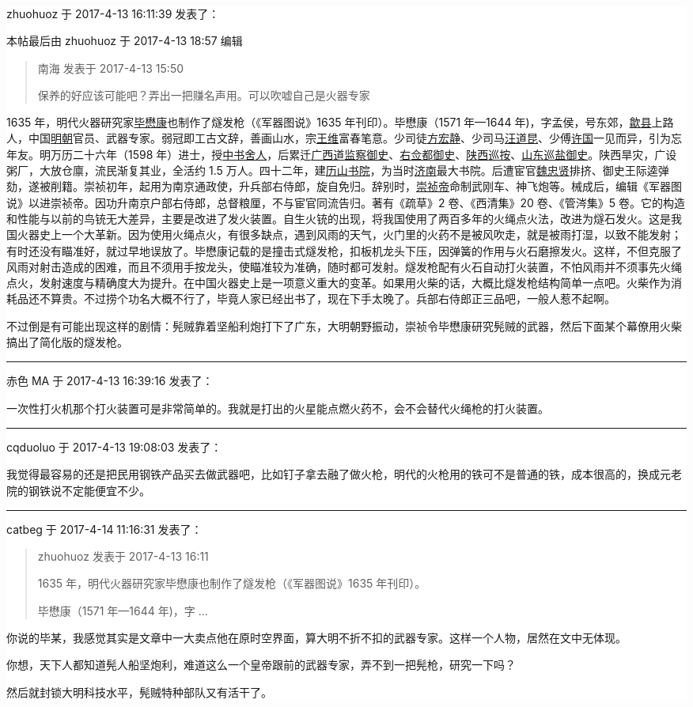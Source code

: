 
zhuohuoz 于 2017-4-13 16:11:39 发表了：

本帖最后由 zhuohuoz 于 2017-4-13 18:57 编辑

> 南海 发表于 2017-4-13 15:50
>
> 保养的好应该可能吧？弄出一把赚名声用。可以吹嘘自己是火器专家

1635 年，明代火器研究家[毕懋康](http://baike.baidu.com/item/%E6%AF%95%E6%87%8B%E5%BA%B7)也制作了燧发枪（《军器图说》1635 年刊印）。毕懋康（1571 年—1644 年)，字孟侯，号东郊，[歙县](http://baike.baidu.com/item/%E6%AD%99%E5%8E%BF)上路人，中国[明朝](http://baike.baidu.com/item/%E6%98%8E%E6%9C%9D/141291)官员、武器专家。弱冠即工古文辞，善画山水，宗[王维](http://baike.baidu.com/item/%E7%8E%8B%E7%BB%B4/37558)富春笔意。少司徒[方宏静](http://baike.baidu.com/item/%E6%96%B9%E5%AE%8F%E9%9D%99)、少司马[汪道昆](http://baike.baidu.com/item/%E6%B1%AA%E9%81%93%E6%98%86)、少傅[许国](http://baike.baidu.com/item/%E8%AE%B8%E5%9B%BD/9990414)一见而异，引为忘年友。明万历二十六年（1598 年）进士，授[中书舍人](http://baike.baidu.com/item/%E4%B8%AD%E4%B9%A6%E8%88%8D%E4%BA%BA)，后累迁[广西道](http://baike.baidu.com/item/%E5%B9%BF%E8%A5%BF%E9%81%93)[监察御史](http://baike.baidu.com/item/%E7%9B%91%E5%AF%9F%E5%BE%A1%E5%8F%B2)、[右佥都御史](http://baike.baidu.com/item/%E5%8F%B3%E4%BD%A5%E9%83%BD%E5%BE%A1%E5%8F%B2)、[陕西](http://baike.baidu.com/item/%E9%99%95%E8%A5%BF/193811)[巡按](http://baike.baidu.com/item/%E5%B7%A1%E6%8C%89)、[山东](http://baike.baidu.com/item/%E5%B1%B1%E4%B8%9C/155740)[巡盐御史](http://baike.baidu.com/item/%E5%B7%A1%E7%9B%90%E5%BE%A1%E5%8F%B2)。陕西旱灾，广设粥厂，大放仓廪，流民渐复其业，全活约 1.5 万人。四十二年，建[历山书院](http://baike.baidu.com/item/%E5%8E%86%E5%B1%B1%E4%B9%A6%E9%99%A2)，为当时[济南](http://baike.baidu.com/item/%E6%B5%8E%E5%8D%97/135066)最大书院。后遭宦官[魏忠贤](http://baike.baidu.com/item/%E9%AD%8F%E5%BF%A0%E8%B4%A4)排挤、御史王际逵弹劾，遂被削籍。崇祯初年，起用为南京通政使，升兵部右侍郎，旋自免归。辞别时，[崇祯帝](http://baike.baidu.com/item/%E5%B4%87%E7%A5%AF%E5%B8%9D)命制武刚车、神飞炮等。械成后，编辑《军器图说》以进崇祯帝。因功升南京户部右侍郎，总督粮厘，不与宦官同流告归。著有《疏草》2 卷、《西清集》20 卷、《管涔集》5 卷。它的构造和性能与以前的鸟铳无大差异，主要是改进了发火装置。自生火铳的出现，将我国使用了两百多年的火绳点火法，改进为燧石发火。这是我国火器史上一个大革新。因为使用火绳点火，有很多缺点，遇到风雨的天气，火门里的火药不是被风吹走，就是被雨打湿，以致不能发射；有时还没有瞄准好，就过早地误放了。毕懋康记载的是撞击式燧发枪，扣板机龙头下压，因弹簧的作用与火石磨擦发火。这样，不但克服了风雨对射击造成的困难，而且不须用手按龙头，使瞄准较为准确，随时都可发射。燧发枪配有火石自动打火装置，不怕风雨并不须事先火绳点火，发射速度与精确度大为提升。在中国火器史上是一项意义重大的变革。如果用火柴的话，大概比燧发枪结构简单一点吧。火柴作为消耗品还不算贵。不过捞个功名大概不行了，毕竟人家已经出书了，现在下手太晚了。兵部右侍郎正三品吧，一般人惹不起啊。

不过倒是有可能出现这样的剧情：髡贼靠着坚船利炮打下了广东，大明朝野振动，崇祯令毕懋康研究髡贼的武器，然后下面某个幕僚用火柴搞出了简化版的燧发枪。

---

赤色 MA 于 2017-4-13 16:39:16 发表了：

一次性打火机那个打火装置可是非常简单的。我就是打出的火星能点燃火药不，会不会替代火绳枪的打火装置。

---

cqduoluo 于 2017-4-13 19:08:03 发表了：

我觉得最容易的还是把民用钢铁产品买去做武器吧，比如钉子拿去融了做火枪，明代的火枪用的铁可不是普通的铁，成本很高的，换成元老院的钢铁说不定能便宜不少。

---

catbeg 于 2017-4-14 11:16:31 发表了：

> zhuohuoz 发表于 2017-4-13 16:11
>
> 1635 年，明代火器研究家毕懋康也制作了燧发枪（《军器图说》1635 年刊印）。
>
> 毕懋康（1571 年—1644 年)，字 ...

你说的毕某，我感觉其实是文章中一大卖点他在原时空界面，算大明不折不扣的武器专家。这样一个人物，居然在文中无体现。

你想，天下人都知道髡人船坚炮利，难道这么一个皇帝跟前的武器专家，弄不到一把髡枪，研究一下吗？

然后就封锁大明科技水平，髡贼特种部队又有活干了。
